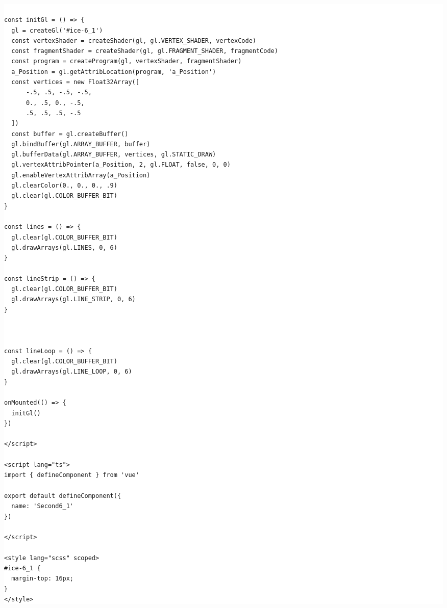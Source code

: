 ```vue

const initGl = () => {
  gl = createGl('#ice-6_1')
  const vertexShader = createShader(gl, gl.VERTEX_SHADER, vertexCode)
  const fragmentShader = createShader(gl, gl.FRAGMENT_SHADER, fragmentCode)
  const program = createProgram(gl, vertexShader, fragmentShader)
  a_Position = gl.getAttribLocation(program, 'a_Position')
  const vertices = new Float32Array([
      -.5, .5, -.5, -.5,
      0., .5, 0., -.5,
      .5, .5, .5, -.5
  ])
  const buffer = gl.createBuffer()
  gl.bindBuffer(gl.ARRAY_BUFFER, buffer)
  gl.bufferData(gl.ARRAY_BUFFER, vertices, gl.STATIC_DRAW)
  gl.vertexAttribPointer(a_Position, 2, gl.FLOAT, false, 0, 0)
  gl.enableVertexAttribArray(a_Position)
  gl.clearColor(0., 0., 0., .9)
  gl.clear(gl.COLOR_BUFFER_BIT)
}
  
const lines = () => {
  gl.clear(gl.COLOR_BUFFER_BIT)
  gl.drawArrays(gl.LINES, 0, 6)
}

const lineStrip = () => {
  gl.clear(gl.COLOR_BUFFER_BIT)
  gl.drawArrays(gl.LINE_STRIP, 0, 6)
}

  

const lineLoop = () => {
  gl.clear(gl.COLOR_BUFFER_BIT)
  gl.drawArrays(gl.LINE_LOOP, 0, 6)
}

onMounted(() => {
  initGl()
})

</script>

<script lang="ts">
import { defineComponent } from 'vue'

export default defineComponent({
  name: 'Second6_1'
})

</script>

<style lang="scss" scoped>
#ice-6_1 {
  margin-top: 16px;
}
</style>
```
